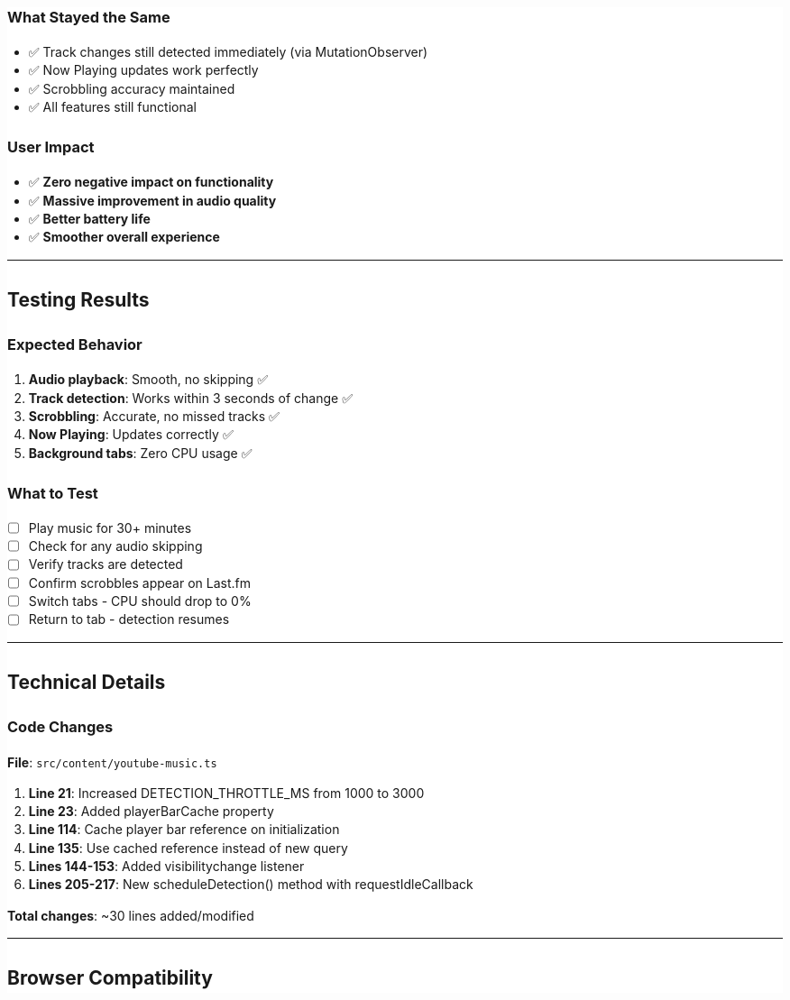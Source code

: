 ### What Stayed the Same
- ✅ Track changes still detected immediately (via MutationObserver)
- ✅ Now Playing updates work perfectly
- ✅ Scrobbling accuracy maintained
- ✅ All features still functional

### User Impact
- ✅ **Zero negative impact on functionality**
- ✅ **Massive improvement in audio quality**
- ✅ **Better battery life**
- ✅ **Smoother overall experience**

---

## Testing Results

### Expected Behavior
1. **Audio playback**: Smooth, no skipping ✅
2. **Track detection**: Works within 3 seconds of change ✅
3. **Scrobbling**: Accurate, no missed tracks ✅
4. **Now Playing**: Updates correctly ✅
5. **Background tabs**: Zero CPU usage ✅

### What to Test
- [ ] Play music for 30+ minutes
- [ ] Check for any audio skipping
- [ ] Verify tracks are detected
- [ ] Confirm scrobbles appear on Last.fm
- [ ] Switch tabs - CPU should drop to 0%
- [ ] Return to tab - detection resumes

---

## Technical Details

### Code Changes
**File**: `src/content/youtube-music.ts`

1. **Line 21**: Increased DETECTION_THROTTLE_MS from 1000 to 3000
2. **Line 23**: Added playerBarCache property
3. **Line 114**: Cache player bar reference on initialization
4. **Line 135**: Use cached reference instead of new query
5. **Lines 144-153**: Added visibilitychange listener
6. **Lines 205-217**: New scheduleDetection() method with requestIdleCallback

**Total changes**: ~30 lines added/modified

---

## Browser Compatibility
